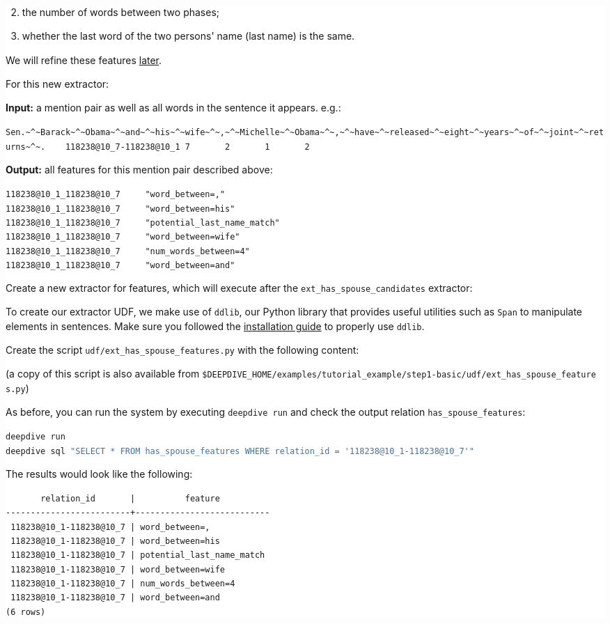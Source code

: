 2. the number of words between two phases;

3. whether the last word of the two persons' name (last name) is the same.

We will refine these features [later](walkthrough-improve.md).

For this new extractor:

**Input:** a mention pair as well as all words in the sentence it appears. e.g.:

    Sen.~^~Barack~^~Obama~^~and~^~his~^~wife~^~,~^~Michelle~^~Obama~^~,~^~have~^~released~^~eight~^~years~^~of~^~joint~^~returns~^~.    118238@10_7-118238@10_1 7       2       1       2

**Output:** all features for this mention pair described above:

    118238@10_1_118238@10_7     "word_between=,"
    118238@10_1_118238@10_7     "word_between=his"
    118238@10_1_118238@10_7     "potential_last_name_match"
    118238@10_1_118238@10_7     "word_between=wife"
    118238@10_1_118238@10_7     "num_words_between=4"
    118238@10_1_118238@10_7     "word_between=and"

Create a new extractor for features, which will execute after the
`ext_has_spouse_candidates` extractor:

<script src="https://gist-it.appspot.com/github.com/HazyResearch/deepdive/blob/master/examples/tutorial_example/step1-basic/deepdive.conf?footer=minimal&slice=72:97"></script>

To create our extractor UDF, we make use of `ddlib`, our Python library that
provides useful utilities such as `Span` to manipulate elements in sentences.
Make sure you followed the [installation guide](installation.md#ddlib) to
properly use `ddlib`.

Create the script `udf/ext_has_spouse_features.py` with the following content:

(a copy of this script is also available from
`$DEEPDIVE_HOME/examples/tutorial_example/step1-basic/udf/ext_has_spouse_features.py`)

<script src="https://gist-it.appspot.com/github.com/HazyResearch/deepdive/blob/master/examples/tutorial_example/step1-basic/udf/ext_has_spouse_features.py?footer=minimal"></script>

As before, you can run the system by executing `deepdive run` and check the output
relation `has_spouse_features`:

```bash
deepdive run
deepdive sql "SELECT * FROM has_spouse_features WHERE relation_id = '118238@10_1-118238@10_7'"
```

The results would look like the following:

```
       relation_id       |          feature
-------------------------+---------------------------
 118238@10_1-118238@10_7 | word_between=,
 118238@10_1-118238@10_7 | word_between=his
 118238@10_1-118238@10_7 | potential_last_name_match
 118238@10_1-118238@10_7 | word_between=wife
 118238@10_1-118238@10_7 | num_words_between=4
 118238@10_1-118238@10_7 | word_between=and
(6 rows)
```
